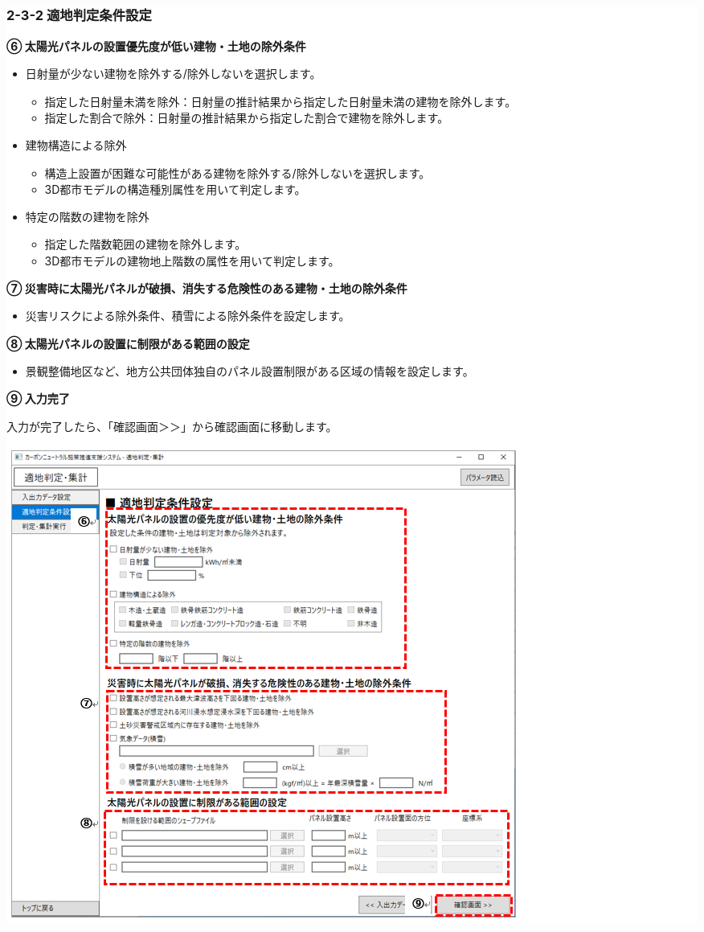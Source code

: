 
### 2-3-2 適地判定条件設定

**⑥ 太陽光パネルの設置優先度が低い建物・土地の除外条件**
- 日射量が少ない建物を除外する/除外しないを選択します。
  - 指定した日射量未満を除外：日射量の推計結果から指定した日射量未満の建物を除外します。
  - 指定した割合で除外：日射量の推計結果から指定した割合で建物を除外します。

- 建物構造による除外
  - 構造上設置が困難な可能性がある建物を除外する/除外しないを選択します。
  - 3D都市モデルの構造種別属性を用いて判定します。

- 特定の階数の建物を除外
  - 指定した階数範囲の建物を除外します。
  - 3D都市モデルの建物地上階数の属性を用いて判定します。

**⑦ 災害時に太陽光パネルが破損、消失する危険性のある建物・土地の除外条件**
- 災害リスクによる除外条件、積雪による除外条件を設定します。

**⑧ 太陽光パネルの設置に制限がある範囲の設定**
- 景観整備地区など、地方公共団体独自のパネル設置制限がある区域の情報を設定します。

**⑨ 入力完了**

入力が完了したら、「確認画面＞＞」から確認画面に移動します。

![](../resources/userMan/tutorial_017.png)
